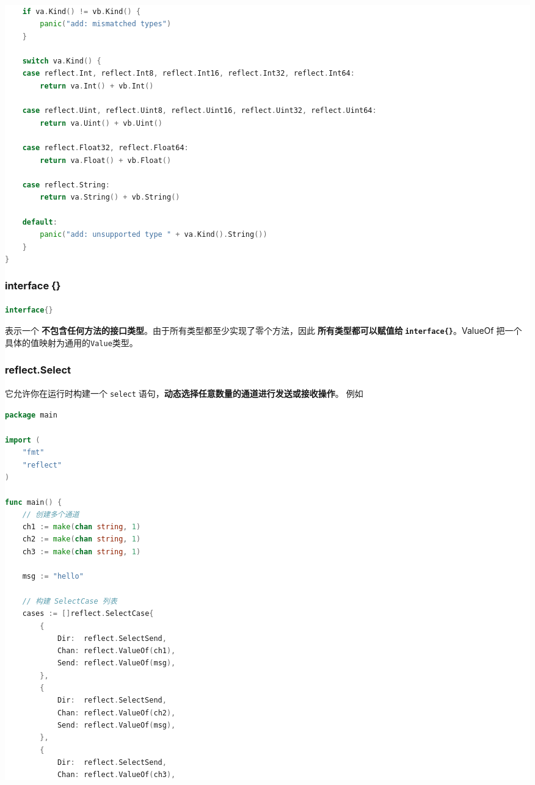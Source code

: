 ```go
	if va.Kind() != vb.Kind() {
		panic("add: mismatched types")
	}

	switch va.Kind() {
	case reflect.Int, reflect.Int8, reflect.Int16, reflect.Int32, reflect.Int64:
		return va.Int() + vb.Int()

	case reflect.Uint, reflect.Uint8, reflect.Uint16, reflect.Uint32, reflect.Uint64:
		return va.Uint() + vb.Uint()

	case reflect.Float32, reflect.Float64:
		return va.Float() + vb.Float()

	case reflect.String:
		return va.String() + vb.String()

	default:
		panic("add: unsupported type " + va.Kind().String())
	}
}
```
### interface {}
```go
interface{}
```
表示一个 **不包含任何方法的接口类型**。由于所有类型都至少实现了零个方法，因此 **所有类型都可以赋值给 `interface{}`**。ValueOf 把一个具体的值映射为通用的`Value`类型。

### reflect.Select
它允许你在运行时构建一个 `select` 语句，**动态选择任意数量的通道进行发送或接收操作**。
例如
```go
package main

import (
	"fmt"
	"reflect"
)

func main() {
	// 创建多个通道
	ch1 := make(chan string, 1)
	ch2 := make(chan string, 1)
	ch3 := make(chan string, 1)

	msg := "hello"

	// 构建 SelectCase 列表
	cases := []reflect.SelectCase{
		{
			Dir:  reflect.SelectSend,
			Chan: reflect.ValueOf(ch1),
			Send: reflect.ValueOf(msg),
		},
		{
			Dir:  reflect.SelectSend,
			Chan: reflect.ValueOf(ch2),
			Send: reflect.ValueOf(msg),
		},
		{
			Dir:  reflect.SelectSend,
			Chan: reflect.ValueOf(ch3),
```